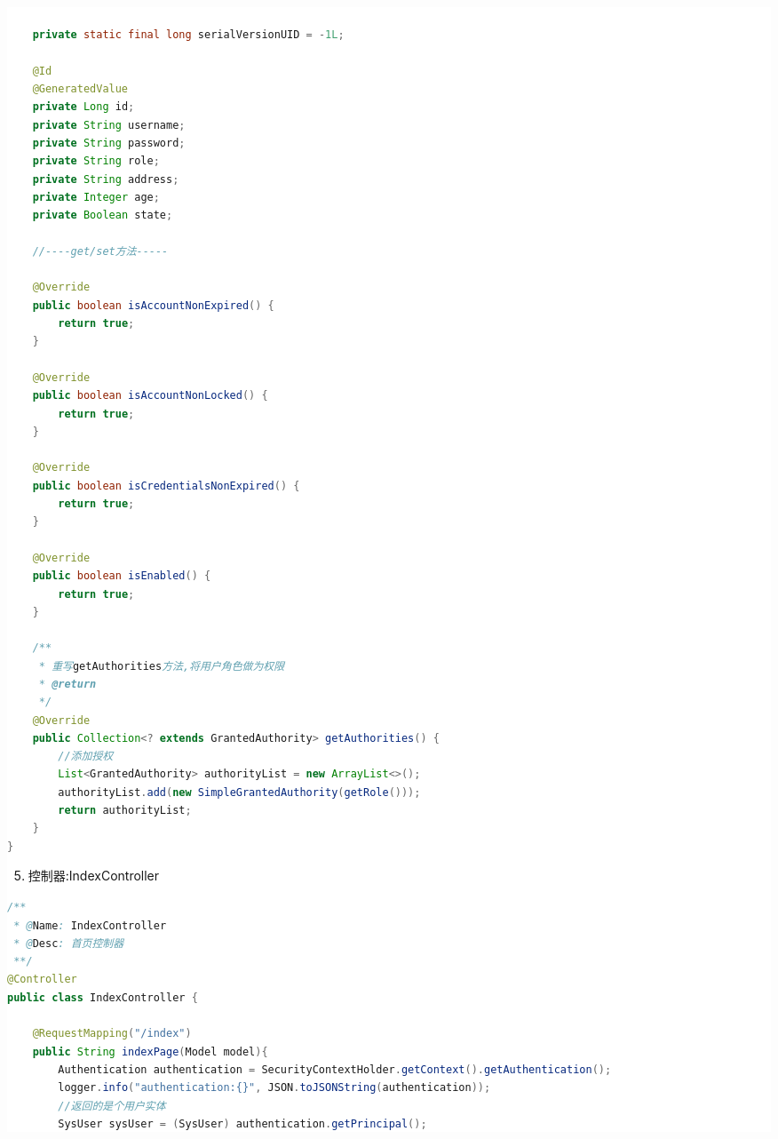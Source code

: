 ``` java

    private static final long serialVersionUID = -1L;

    @Id
    @GeneratedValue
    private Long id;
    private String username;
    private String password;
    private String role;
    private String address;
    private Integer age;
    private Boolean state;

    //----get/set方法-----

    @Override
    public boolean isAccountNonExpired() {
        return true;
    }

    @Override
    public boolean isAccountNonLocked() {
        return true;
    }

    @Override
    public boolean isCredentialsNonExpired() {
        return true;
    }

    @Override
    public boolean isEnabled() {
        return true;
    }

    /**
     * 重写getAuthorities方法,将用户角色做为权限
     * @return
     */
    @Override
    public Collection<? extends GrantedAuthority> getAuthorities() {
        //添加授权
        List<GrantedAuthority> authorityList = new ArrayList<>();
        authorityList.add(new SimpleGrantedAuthority(getRole()));
        return authorityList;
    }
}
```
5. 控制器:IndexController
``` java
/**
 * @Name: IndexController
 * @Desc: 首页控制器
 **/
@Controller
public class IndexController {

    @RequestMapping("/index")
    public String indexPage(Model model){
        Authentication authentication = SecurityContextHolder.getContext().getAuthentication();
        logger.info("authentication:{}", JSON.toJSONString(authentication));
        //返回的是个用户实体
        SysUser sysUser = (SysUser) authentication.getPrincipal();
```